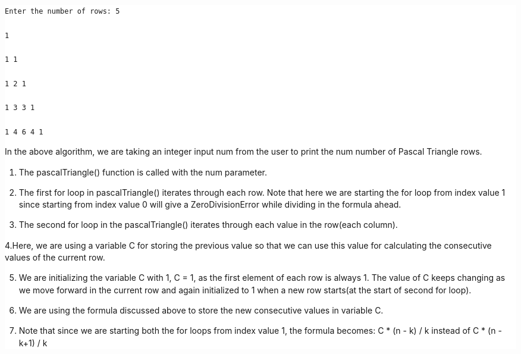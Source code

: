 ```
​Enter the number of rows: 5 

1 

1 1

1 2 1

1 3 3 1 

1 4 6 4 1
```
In the above algorithm, we are taking an integer input num from the user to print the num number of Pascal Triangle rows. 

1. The pascalTriangle() function is called with the num parameter. 

2. The first for loop in pascalTriangle() iterates through each row. Note that here we are starting the for loop from index value 1 since starting from index value 0 will give a ZeroDivisionError while dividing in the formula ahead.

3. The second for loop in the pascalTriangle() iterates through each value in the row(each column).

4.Here, we are using a variable C for storing the previous value so that we can use this value for calculating the consecutive values of the current row.

5. We are initializing the variable C with 1, C = 1, as the first element of each row is always 1. The value of C keeps changing as we move forward in the current row and again initialized to 1 when a new row starts(at the start of second for loop).

6. We are using the formula discussed above to store the new consecutive values in variable C.

7. Note that since we are starting both the for loops from index value 1, the formula becomes: C * (n - k) / k   instead of  C * (n - k+1) / k 